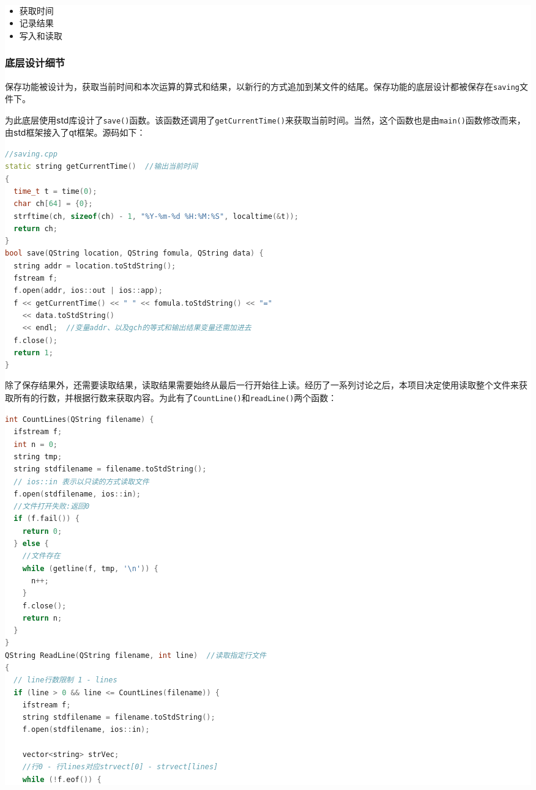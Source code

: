 - 获取时间
- 记录结果
- 写入和读取

### 底层设计细节

保存功能被设计为，获取当前时间和本次运算的算式和结果，以新行的方式追加到某文件的结尾。保存功能的底层设计都被保存在`saving`文件下。

为此底层使用std库设计了`save()`函数。该函数还调用了`getCurrentTime()`来获取当前时间。当然，这个函数也是由`main()`函数修改而来，由std框架接入了qt框架。源码如下：

```cpp
//saving.cpp
static string getCurrentTime()  //输出当前时间
{
  time_t t = time(0);
  char ch[64] = {0};
  strftime(ch, sizeof(ch) - 1, "%Y-%m-%d %H:%M:%S", localtime(&t));
  return ch;
}
bool save(QString location, QString fomula, QString data) {
  string addr = location.toStdString();
  fstream f;
  f.open(addr, ios::out | ios::app);
  f << getCurrentTime() << " " << fomula.toStdString() << "="
    << data.toStdString()
    << endl;  //变量addr、以及gch的等式和输出结果变量还需加进去
  f.close();
  return 1;
}
```

除了保存结果外，还需要读取结果，读取结果需要始终从最后一行开始往上读。经历了一系列讨论之后，本项目决定使用读取整个文件来获取所有的行数，并根据行数来获取内容。为此有了`CountLine()`和`readLine()`两个函数：

```cpp
int CountLines(QString filename) {
  ifstream f;
  int n = 0;
  string tmp;
  string stdfilename = filename.toStdString();
  // ios::in 表示以只读的方式读取文件
  f.open(stdfilename, ios::in);
  //文件打开失败:返回0
  if (f.fail()) {
    return 0;
  } else {
    //文件存在
    while (getline(f, tmp, '\n')) {
      n++;
    }
    f.close();
    return n;
  }
}
QString ReadLine(QString filename, int line)  //读取指定行文件
{
  // line行数限制 1 - lines
  if (line > 0 && line <= CountLines(filename)) {
    ifstream f;
    string stdfilename = filename.toStdString();
    f.open(stdfilename, ios::in);

    vector<string> strVec;
    //行0 - 行lines对应strvect[0] - strvect[lines]
    while (!f.eof()) {
```